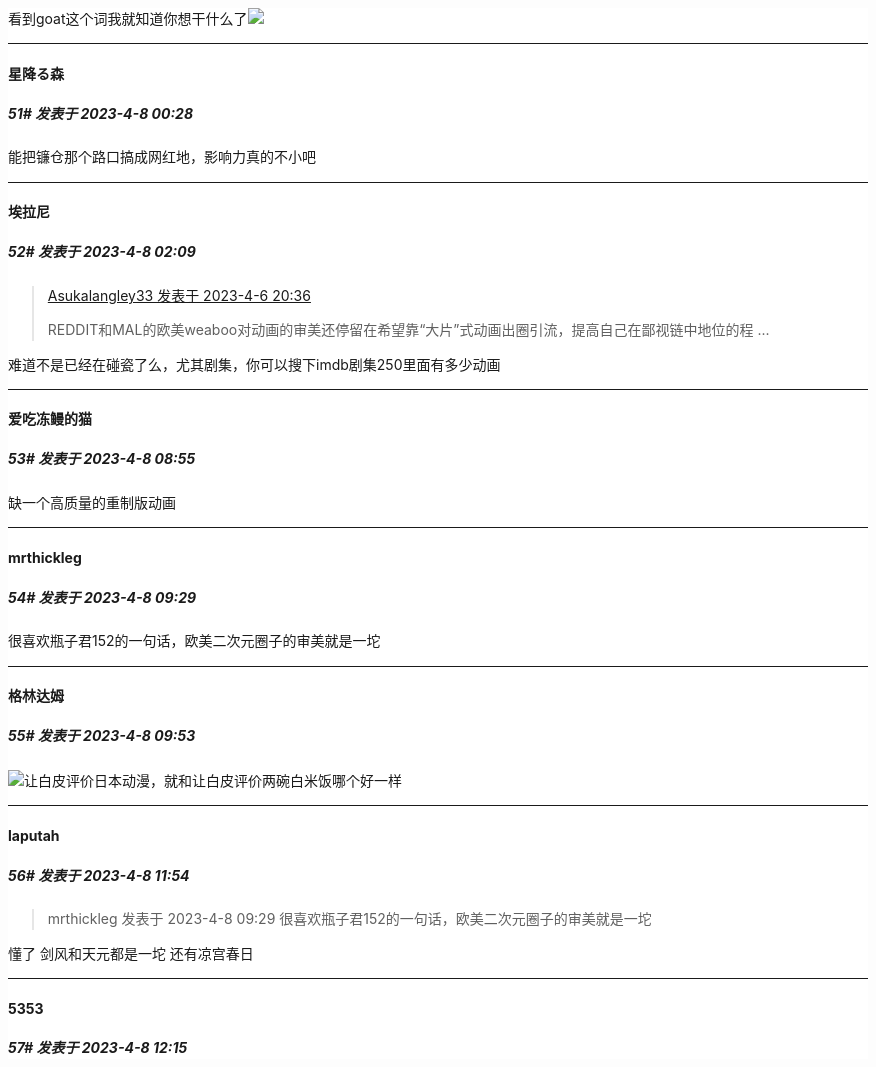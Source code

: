 看到goat这个词我就知道你想干什么了<img src="https://static.saraba1st.com/image/smiley/face2017/067.png" referrerpolicy="no-referrer">

*****

####  星降る森  
##### 51#       发表于 2023-4-8 00:28

能把镰仓那个路口搞成网红地，影响力真的不小吧

*****

####  埃拉尼  
##### 52#       发表于 2023-4-8 02:09

<blockquote><a href="httphttps://bbs.saraba1st.com/2b/forum.php?mod=redirect&amp;goto=findpost&amp;pid=60356658&amp;ptid=2127697" target="_blank">Asukalangley33 发表于 2023-4-6 20:36</a>

REDDIT和MAL的欧美weaboo对动画的审美还停留在希望靠“大片”式动画出圈引流，提高自己在鄙视链中地位的程 ...</blockquote>
难道不是已经在碰瓷了么，尤其剧集，你可以搜下imdb剧集250里面有多少动画

*****

####  爱吃冻鳗的猫  
##### 53#       发表于 2023-4-8 08:55

缺一个高质量的重制版动画

*****

####  mrthickleg  
##### 54#       发表于 2023-4-8 09:29

很喜欢瓶子君152的一句话，欧美二次元圈子的审美就是一坨

*****

####  格林达姆  
##### 55#       发表于 2023-4-8 09:53

<img src="https://static.saraba1st.com/image/smiley/face2017/067.png" referrerpolicy="no-referrer">让白皮评价日本动漫，就和让白皮评价两碗白米饭哪个好一样

*****

####  laputah  
##### 56#       发表于 2023-4-8 11:54

<blockquote>mrthickleg 发表于 2023-4-8 09:29
很喜欢瓶子君152的一句话，欧美二次元圈子的审美就是一坨</blockquote>
懂了 剑风和天元都是一坨 还有凉宫春日 

*****

####  5353  
##### 57#       发表于 2023-4-8 12:15

